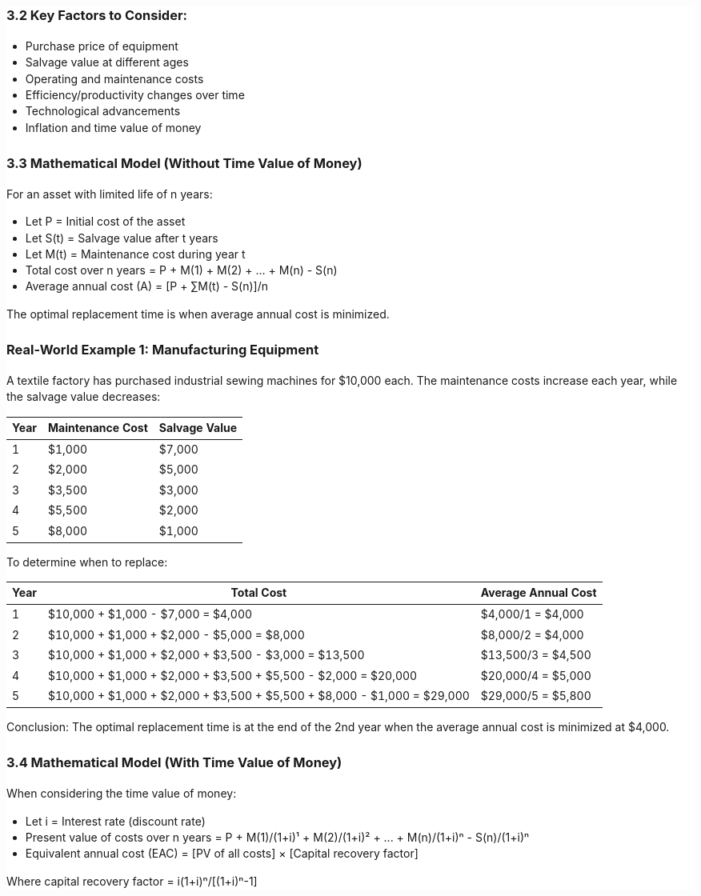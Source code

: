 ### 3.2 Key Factors to Consider:
- Purchase price of equipment
- Salvage value at different ages
- Operating and maintenance costs
- Efficiency/productivity changes over time
- Technological advancements
- Inflation and time value of money

### 3.3 Mathematical Model (Without Time Value of Money)

For an asset with limited life of n years:
- Let P = Initial cost of the asset
- Let S(t) = Salvage value after t years
- Let M(t) = Maintenance cost during year t
- Total cost over n years = P + M(1) + M(2) + ... + M(n) - S(n)
- Average annual cost (A) = [P + ∑M(t) - S(n)]/n

The optimal replacement time is when average annual cost is minimized.

### Real-World Example 1: Manufacturing Equipment

A textile factory has purchased industrial sewing machines for $10,000 each. The maintenance costs increase each year, while the salvage value decreases:

Year | Maintenance Cost | Salvage Value
-----|-----------------|-------------
1    | $1,000          | $7,000
2    | $2,000          | $5,000
3    | $3,500          | $3,000
4    | $5,500          | $2,000
5    | $8,000          | $1,000

To determine when to replace:

Year | Total Cost | Average Annual Cost
-----|-----------|--------------------
1    | $10,000 + $1,000 - $7,000 = $4,000 | $4,000/1 = $4,000
2    | $10,000 + $1,000 + $2,000 - $5,000 = $8,000 | $8,000/2 = $4,000
3    | $10,000 + $1,000 + $2,000 + $3,500 - $3,000 = $13,500 | $13,500/3 = $4,500
4    | $10,000 + $1,000 + $2,000 + $3,500 + $5,500 - $2,000 = $20,000 | $20,000/4 = $5,000
5    | $10,000 + $1,000 + $2,000 + $3,500 + $5,500 + $8,000 - $1,000 = $29,000 | $29,000/5 = $5,800

Conclusion: The optimal replacement time is at the end of the 2nd year when the average annual cost is minimized at $4,000.

### 3.4 Mathematical Model (With Time Value of Money)

When considering the time value of money:
- Let i = Interest rate (discount rate)
- Present value of costs over n years = P + M(1)/(1+i)¹ + M(2)/(1+i)² + ... + M(n)/(1+i)ⁿ - S(n)/(1+i)ⁿ
- Equivalent annual cost (EAC) = [PV of all costs] × [Capital recovery factor]

Where capital recovery factor = i(1+i)ⁿ/[(1+i)ⁿ-1]
